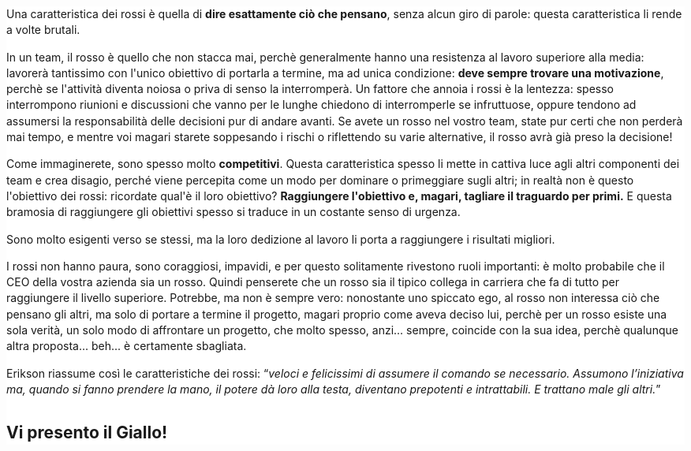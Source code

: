 Una caratteristica dei rossi è quella di **dire esattamente ciò che pensano**, senza alcun giro di parole: questa caratteristica li rende a volte brutali.

In un team, il rosso è quello che non stacca mai, perchè generalmente hanno una resistenza al lavoro superiore alla media: lavorerà tantissimo con l'unico obiettivo di portarla a termine, ma ad unica condizione: **deve sempre trovare una motivazione**, perchè se l'attività diventa noiosa o priva di senso la interromperà. Un fattore che annoia i rossi è la lentezza: spesso interrompono riunioni e discussioni che vanno per le lunghe chiedono di interromperle se infruttuose, oppure tendono ad assumersi la responsabilità delle decisioni pur di andare avanti. Se avete un rosso nel vostro team, state pur certi che non perderà mai tempo, e mentre voi magari starete soppesando i rischi o riflettendo su varie alternative, il rosso avrà già preso la decisione!

Come immaginerete, sono spesso molto **competitivi**. Questa caratteristica spesso li mette in cattiva luce agli altri componenti dei team e crea disagio, perché viene percepita come un modo per dominare o primeggiare sugli altri; in realtà non è questo l'obiettivo dei rossi: ricordate qual'è il loro obiettivo? **Raggiungere l'obiettivo e, magari, tagliare il traguardo per primi.** E questa bramosia di raggiungere gli obiettivi spesso si traduce in un costante senso di urgenza.

Sono molto esigenti verso se stessi, ma la loro dedizione al lavoro li porta a raggiungere i risultati migliori.

I rossi non hanno paura, sono coraggiosi, impavidi, e per questo solitamente rivestono ruoli importanti: è molto probabile che il CEO della vostra azienda sia un rosso. Quindi penserete che un rosso sia il tipico collega in carriera che fa di tutto per raggiungere il livello superiore. Potrebbe, ma non è sempre vero: nonostante uno spiccato ego, al rosso non interessa ciò che pensano gli altri, ma solo di portare a termine il progetto, magari proprio come aveva deciso lui, perchè per un rosso esiste una sola verità, un solo modo di affrontare un progetto, che molto spesso, anzi... sempre, coincide con la sua idea, perchè qualunque altra proposta... beh... è certamente sbagliata.

Erikson riassume così le caratteristiche dei rossi: “_veloci e felicissimi di assumere il comando se necessario. Assumono l’iniziativa ma, quando si fanno prendere la mano, il potere dà loro alla testa, diventano prepotenti e intrattabili. E trattano male gli altri._”

## Vi presento il Giallo!